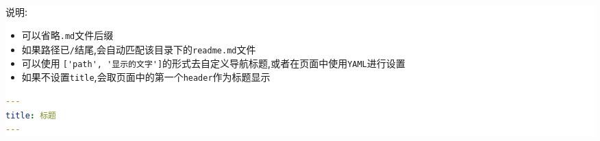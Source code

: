 说明:
+ 可以省略`.md`文件后缀
+ 如果路径已`/`结尾,会自动匹配该目录下的`readme.md`文件
+ 可以使用 `['path', '显示的文字']`的形式去自定义导航标题,或者在页面中使用`YAML`进行设置
+ 如果不设置`title`,会取页面中的第一个`header`作为标题显示
```yaml
---
title: 标题
---
```